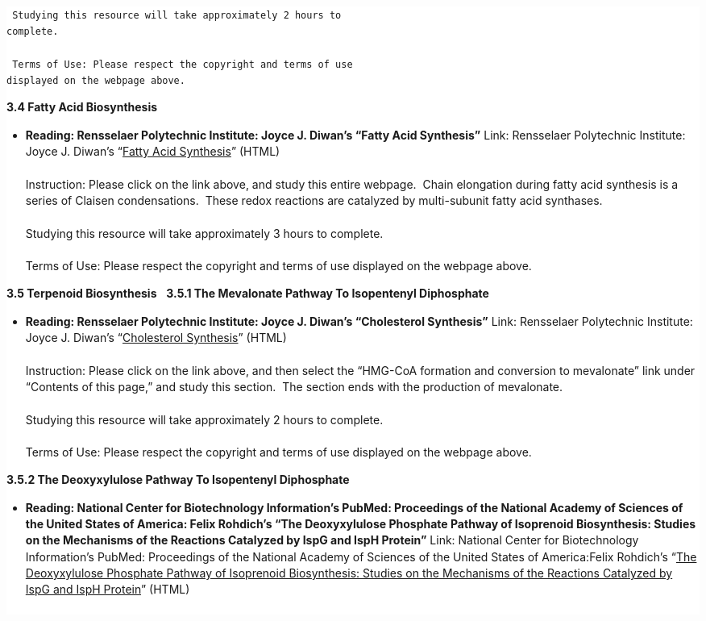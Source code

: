      Studying this resource will take approximately 2 hours to
    complete.  
        
     Terms of Use: Please respect the copyright and terms of use
    displayed on the webpage above.

**3.4 Fatty Acid Biosynthesis** <span id="3.4"></span> 
-   **Reading: Rensselaer Polytechnic Institute: Joyce J. Diwan’s “Fatty
    Acid Synthesis”**
    Link: Rensselaer Polytechnic Institute: Joyce J. Diwan’s “[Fatty
    Acid
    Synthesis](http://www.rpi.edu/dept/bcbp/molbiochem/MBWeb/mb2/part1/fasynthesis.htm)”
    (HTML)  
        
     Instruction: Please click on the link above, and study this entire
    webpage.  Chain elongation during fatty acid synthesis is a series
    of Claisen condensations.  These redox reactions are catalyzed by
    multi-subunit fatty acid synthases.    
        
     Studying this resource will take approximately 3 hours to
    complete.  
        
     Terms of Use: Please respect the copyright and terms of use
    displayed on the webpage above.

**3.5 Terpenoid Biosynthesis** <span id="3.5"></span> 
**3.5.1 The Mevalonate Pathway To Isopentenyl Diphosphate** <span
id="3.5.1"></span> 
-   **Reading: Rensselaer Polytechnic Institute: Joyce J. Diwan’s
    “Cholesterol Synthesis”**
    Link: Rensselaer Polytechnic Institute: Joyce J. Diwan’s
    “[Cholesterol
    Synthesis](http://www.rpi.edu/dept/bcbp/molbiochem/MBWeb/mb2/part1/cholesterol.htm)”
    (HTML)  
        
     Instruction: Please click on the link above, and then select the
    “HMG-CoA formation and conversion to mevalonate” link under
    “Contents of this page,” and study this section.  The section ends
    with the production of mevalonate.    
        
     Studying this resource will take approximately 2 hours to
    complete.  
        
     Terms of Use: Please respect the copyright and terms of use
    displayed on the webpage above.

**3.5.2 The Deoxyxylulose Pathway To Isopentenyl Diphosphate** <span
id="3.5.2"></span> 
-   **Reading: National Center for Biotechnology Information’s PubMed:
    Proceedings of the National Academy of Sciences of the United States
    of America: Felix Rohdich’s “The Deoxyxylulose Phosphate Pathway of
    Isoprenoid Biosynthesis: Studies on the Mechanisms of the Reactions
    Catalyzed by IspG and IspH Protein”**
    Link: National Center for Biotechnology Information’s PubMed:
    Proceedings of the National Academy of Sciences of the United States
    of America:Felix Rohdich’s “[The Deoxyxylulose Phosphate Pathway of
    Isoprenoid Biosynthesis: Studies on the Mechanisms of the Reactions
    Catalyzed by IspG and IspH
    Protein](http://www.ncbi.nlm.nih.gov/pmc/articles/PMC149876/)”
    (HTML)  
        